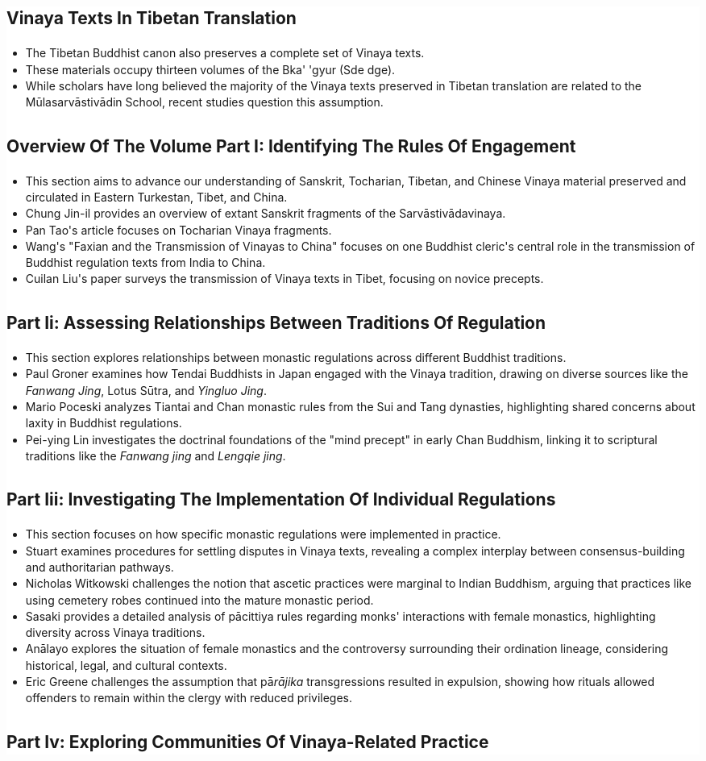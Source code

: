## Vinaya Texts In Tibetan Translation
* The Tibetan Buddhist canon also preserves a complete set of Vinaya texts.
* These materials occupy thirteen volumes of the Bka' 'gyur (Sde dge).
* While scholars have long believed the majority of the Vinaya texts preserved in Tibetan translation are related to the Mūlasarvāstivādin School, recent studies question this assumption. 

## Overview Of The Volume Part I: Identifying The Rules Of Engagement
* This section aims to advance our understanding of Sanskrit, Tocharian, Tibetan, and Chinese Vinaya material preserved and circulated in Eastern Turkestan, Tibet, and China.
* Chung Jin-il provides an overview of extant Sanskrit fragments of the Sarvāstivādavinaya.
* Pan Tao's article focuses on Tocharian Vinaya fragments.
* Wang's "Faxian and the Transmission of Vinayas to China" focuses on one Buddhist cleric's central role in the transmission of Buddhist regulation texts from India to China.
* Cuilan Liu's paper surveys the transmission of Vinaya texts in Tibet, focusing on novice precepts.

## Part Ii: Assessing Relationships Between Traditions Of Regulation

* This section explores relationships between monastic regulations across different Buddhist traditions.
* Paul Groner examines how Tendai Buddhists in Japan engaged with the Vinaya tradition, drawing on diverse sources like the *Fanwang Jing*, Lotus Sūtra, and *Yingluo Jing*.
* Mario Poceski analyzes Tiantai and Chan monastic rules from the Sui and Tang dynasties, highlighting shared concerns about laxity in Buddhist regulations.
* Pei-ying Lin investigates the doctrinal foundations of the "mind precept" in early Chan Buddhism, linking it to scriptural traditions like the *Fanwang jing* and *Lengqie jing*.

## Part Iii: Investigating The Implementation Of Individual Regulations

* This section focuses on how specific monastic regulations were implemented in practice.
* Stuart examines procedures for settling disputes in Vinaya texts, revealing a complex interplay between consensus-building and authoritarian pathways.
* Nicholas Witkowski challenges the notion that ascetic practices were marginal to Indian Buddhism, arguing that practices like using cemetery robes continued into the mature monastic period.
* Sasaki provides a detailed analysis of pācittiya rules regarding monks' interactions with female monastics, highlighting diversity across Vinaya traditions.
* Anālayo explores the situation of female monastics and the controversy surrounding their ordination lineage, considering historical, legal, and cultural contexts.
* Eric Greene challenges the assumption that pā*rājika* transgressions resulted in expulsion, showing how rituals allowed offenders to remain within the clergy with reduced privileges. 




## Part Iv: Exploring Communities Of Vinaya-Related Practice
